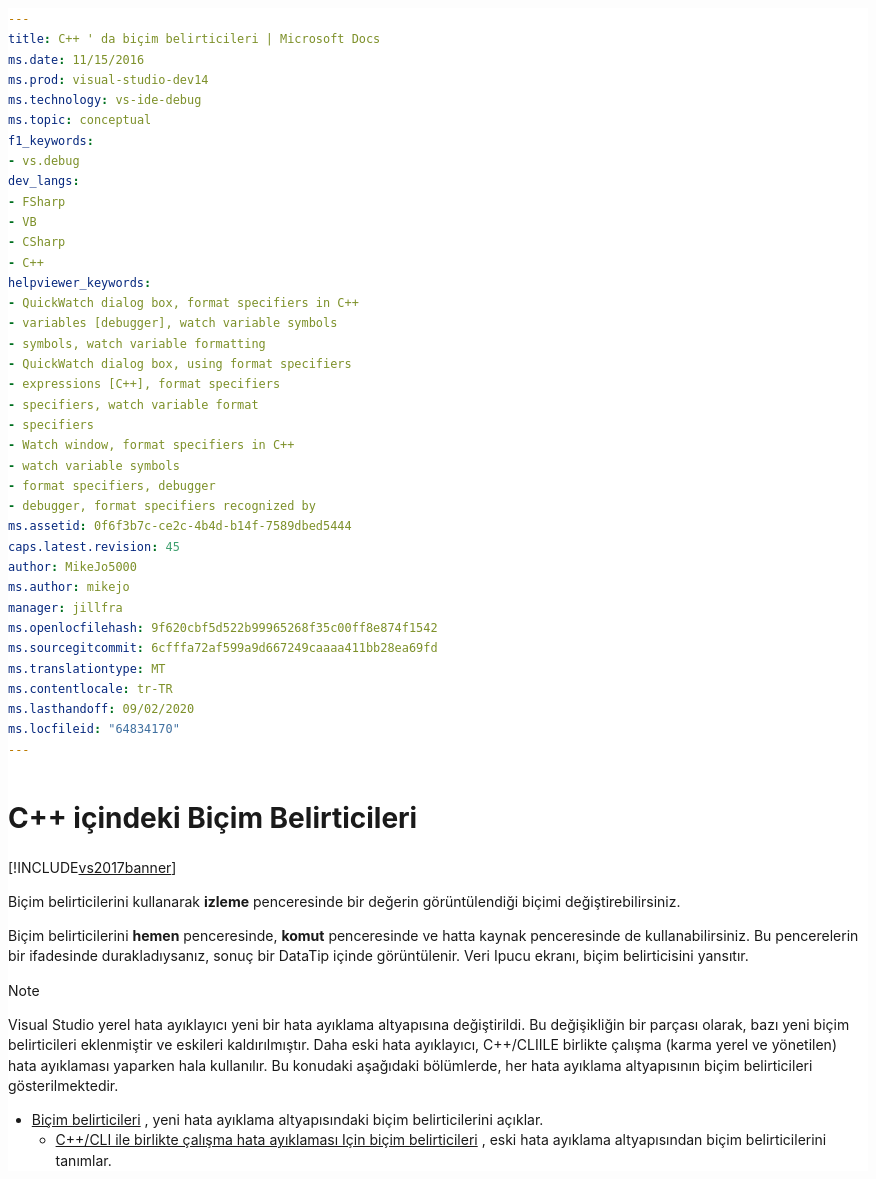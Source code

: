 ```yaml
---
title: C++ ' da biçim belirticileri | Microsoft Docs
ms.date: 11/15/2016
ms.prod: visual-studio-dev14
ms.technology: vs-ide-debug
ms.topic: conceptual
f1_keywords:
- vs.debug
dev_langs:
- FSharp
- VB
- CSharp
- C++
helpviewer_keywords:
- QuickWatch dialog box, format specifiers in C++
- variables [debugger], watch variable symbols
- symbols, watch variable formatting
- QuickWatch dialog box, using format specifiers
- expressions [C++], format specifiers
- specifiers, watch variable format
- specifiers
- Watch window, format specifiers in C++
- watch variable symbols
- format specifiers, debugger
- debugger, format specifiers recognized by
ms.assetid: 0f6f3b7c-ce2c-4b4d-b14f-7589dbed5444
caps.latest.revision: 45
author: MikeJo5000
ms.author: mikejo
manager: jillfra
ms.openlocfilehash: 9f620cbf5d522b99965268f35c00ff8e874f1542
ms.sourcegitcommit: 6cfffa72af599a9d667249caaaa411bb28ea69fd
ms.translationtype: MT
ms.contentlocale: tr-TR
ms.lasthandoff: 09/02/2020
ms.locfileid: "64834170"
---
```

# <a name="format-specifiers-in-c"></a>C++ içindeki Biçim Belirticileri
[!INCLUDE[vs2017banner](../includes/vs2017banner.md)]

Biçim belirticilerini kullanarak **izleme** penceresinde bir değerin görüntülendiği biçimi değiştirebilirsiniz.  
  
 Biçim belirticilerini **hemen** penceresinde, **komut** penceresinde ve hatta kaynak penceresinde de kullanabilirsiniz. Bu pencerelerin bir ifadesinde durakladıysanız, sonuç bir DataTip içinde görüntülenir. Veri Ipucu ekranı, biçim belirticisini yansıtır.  
  
> [!NOTE]
> Visual Studio yerel hata ayıklayıcı yeni bir hata ayıklama altyapısına değiştirildi. Bu değişikliğin bir parçası olarak, bazı yeni biçim belirticileri eklenmiştir ve eskileri kaldırılmıştır. Daha eski hata ayıklayıcı, C++/CLIILE birlikte çalışma (karma yerel ve yönetilen) hata ayıklaması yaparken hala kullanılır. Bu konudaki aşağıdaki bölümlerde, her hata ayıklama altyapısının biçim belirticileri gösterilmektedir.  
> 
> - [Biçim belirticileri](#BKMK_Visual_Studio_2012_format_specifiers) , yeni hata ayıklama altyapısındaki biçim belirticilerini açıklar.  
>   - [C++/CLI ile birlikte çalışma hata ayıklaması Için biçim belirticileri](#BKMK_Format_specifiers_for_interop_debugging_and_C___edit_and_continue) , eski hata ayıklama altyapısından biçim belirticilerini tanımlar.  
  